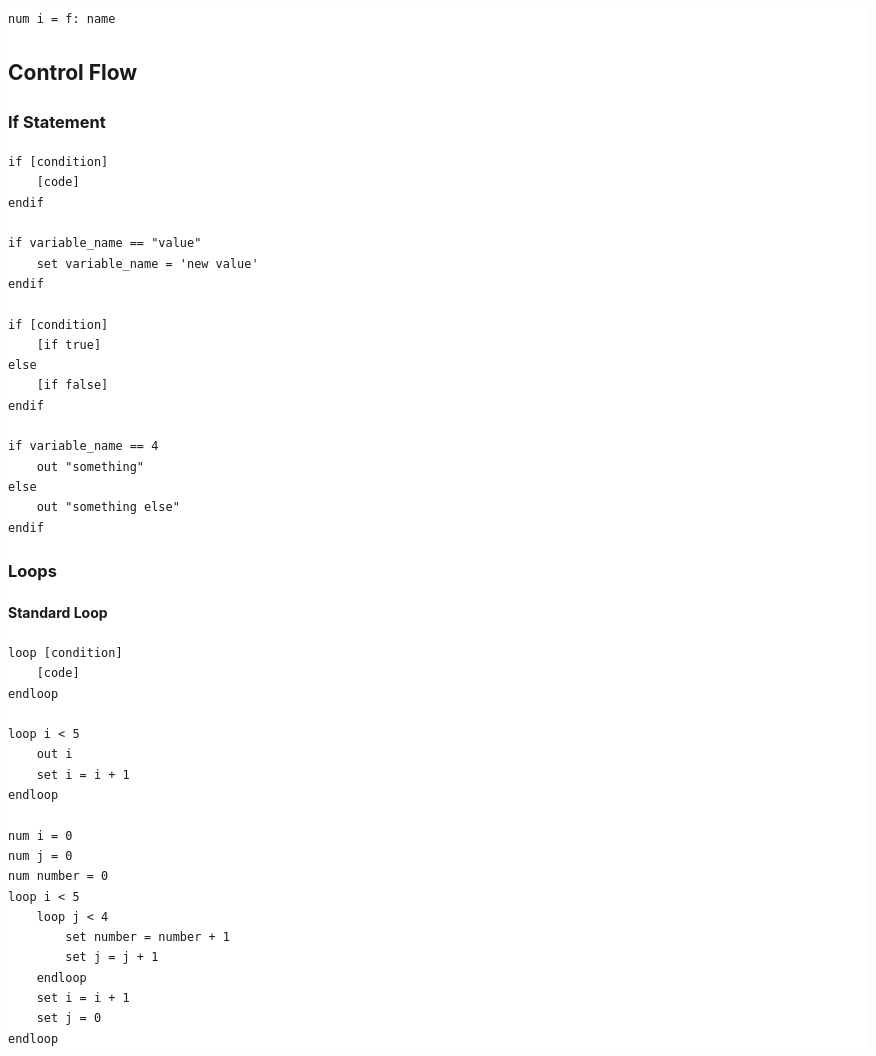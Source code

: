 ```
num i = f: name
```

## Control Flow
### If Statement
```
if [condition]
    [code]
endif

if variable_name == "value"
    set variable_name = 'new value'
endif

if [condition]
    [if true]
else
    [if false]
endif

if variable_name == 4
    out "something"
else
    out "something else"
endif
```

### Loops
#### Standard Loop
```
loop [condition]
    [code]
endloop

loop i < 5
    out i
    set i = i + 1
endloop

num i = 0
num j = 0
num number = 0
loop i < 5
    loop j < 4
        set number = number + 1
        set j = j + 1
    endloop
    set i = i + 1
    set j = 0
endloop
```
